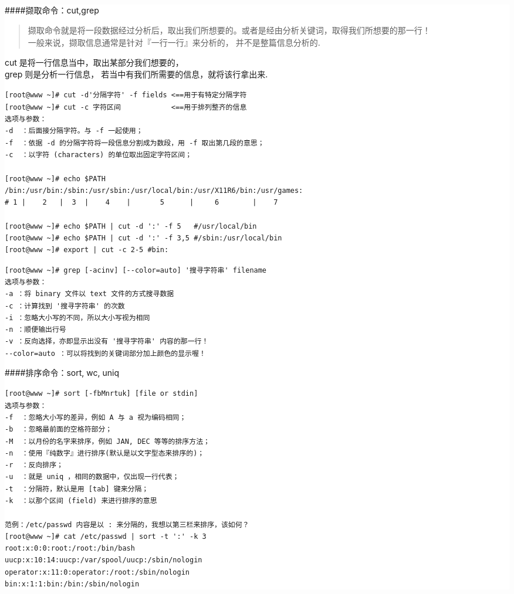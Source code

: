 ####<a name=cut>撷取命令：cut,grep</a>

> 撷取命令就是将一段数据经过分析后，取出我们所想要的。或者是经由分析关键词，取得我们所想要的那一行！   
> 一般来说，撷取信息通常是针对『一行一行』来分析的， 并不是整篇信息分析的.

cut 是将一行信息当中，取出某部分我们想要的，  
grep 则是分析一行信息， 若当中有我们所需要的信息，就将该行拿出来.

```
[root@www ~]# cut -d'分隔字符' -f fields <==用于有特定分隔字符
[root@www ~]# cut -c 字符区间            <==用于排列整齐的信息
选项与参数：
-d  ：后面接分隔字符。与 -f 一起使用；
-f  ：依据 -d 的分隔字符将一段信息分割成为数段，用 -f 取出第几段的意思；
-c  ：以字符 (characters) 的单位取出固定字符区间；

[root@www ~]# echo $PATH
/bin:/usr/bin:/sbin:/usr/sbin:/usr/local/bin:/usr/X11R6/bin:/usr/games:
# 1 |    2   |  3  |    4    |       5      |     6        |    7

[root@www ~]# echo $PATH | cut -d ':' -f 5   #/usr/local/bin 
[root@www ~]# echo $PATH | cut -d ':' -f 3,5 #/sbin:/usr/local/bin
[root@www ~]# export | cut -c 2-5 #bin:
```

```
[root@www ~]# grep [-acinv] [--color=auto] '搜寻字符串' filename
选项与参数：
-a ：将 binary 文件以 text 文件的方式搜寻数据
-c ：计算找到 '搜寻字符串' 的次数
-i ：忽略大小写的不同，所以大小写视为相同
-n ：顺便输出行号
-v ：反向选择，亦即显示出没有 '搜寻字符串' 内容的那一行！
--color=auto ：可以将找到的关键词部分加上颜色的显示喔！

```

####<a name=sort>排序命令：sort, wc, uniq</a>

```
[root@www ~]# sort [-fbMnrtuk] [file or stdin]
选项与参数：
-f  ：忽略大小写的差异，例如 A 与 a 视为编码相同；
-b  ：忽略最前面的空格符部分；
-M  ：以月份的名字来排序，例如 JAN, DEC 等等的排序方法；
-n  ：使用『纯数字』进行排序(默认是以文字型态来排序的)；
-r  ：反向排序；
-u  ：就是 uniq ，相同的数据中，仅出现一行代表；
-t  ：分隔符，默认是用 [tab] 键来分隔；
-k  ：以那个区间 (field) 来进行排序的意思

范例：/etc/passwd 内容是以 : 来分隔的，我想以第三栏来排序，该如何？
[root@www ~]# cat /etc/passwd | sort -t ':' -k 3
root:x:0:0:root:/root:/bin/bash
uucp:x:10:14:uucp:/var/spool/uucp:/sbin/nologin
operator:x:11:0:operator:/root:/sbin/nologin
bin:x:1:1:bin:/bin:/sbin/nologin
```
